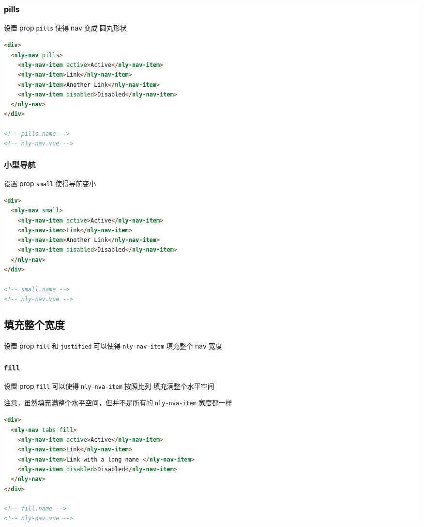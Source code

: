 ### pills

设置 prop `pills` 使得 nav 变成 圆丸形状

```html
<div>
  <nly-nav pills>
    <nly-nav-item active>Active</nly-nav-item>
    <nly-nav-item>Link</nly-nav-item>
    <nly-nav-item>Another Link</nly-nav-item>
    <nly-nav-item disabled>Disabled</nly-nav-item>
  </nly-nav>
</div>

<!-- pills.name -->
<!-- nly-nav.vue -->
```

### 小型导航

设置 prop `small` 使得导航变小

```html
<div>
  <nly-nav small>
    <nly-nav-item active>Active</nly-nav-item>
    <nly-nav-item>Link</nly-nav-item>
    <nly-nav-item>Another Link</nly-nav-item>
    <nly-nav-item disabled>Disabled</nly-nav-item>
  </nly-nav>
</div>

<!-- small.name -->
<!-- nly-nav.vue -->
```

## 填充整个宽度

设置 prop `fill` 和 `justified` 可以使得 `nly-nav-item` 填充整个 nav 宽度

### `fill`

设置 prop `fill` 可以使得 `nly-nva-item` 按照比列 填充满整个水平空间

注意，虽然填充满整个水平空间，但并不是所有的 `nly-nva-item` 宽度都一样

```html
<div>
  <nly-nav tabs fill>
    <nly-nav-item active>Active</nly-nav-item>
    <nly-nav-item>Link</nly-nav-item>
    <nly-nav-item>Link with a long name </nly-nav-item>
    <nly-nav-item disabled>Disabled</nly-nav-item>
  </nly-nav>
</div>

<!-- fill.name -->
<!-- nly-nav.vue -->
```
